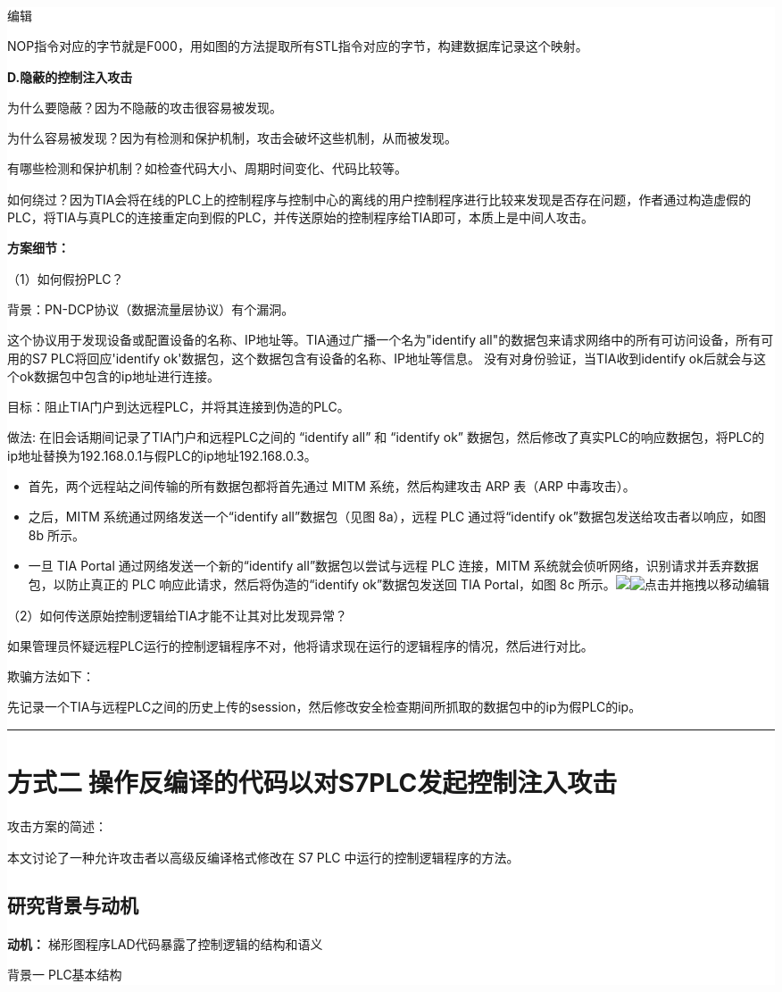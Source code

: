 编辑

NOP指令对应的字节就是F000，用如图的方法提取所有STL指令对应的字节，构建数据库记录这个映射。

**D.隐蔽的控制注入攻击**

为什么要隐蔽？因为不隐蔽的攻击很容易被发现。

为什么容易被发现？因为有检测和保护机制，攻击会破坏这些机制，从而被发现。

有哪些检测和保护机制？如检查代码大小、周期时间变化、代码比较等。

如何绕过？因为TIA会将在线的PLC上的控制程序与控制中心的离线的用户控制程序进行比较来发现是否存在问题，作者通过构造虚假的PLC，将TIA与真PLC的连接重定向到假的PLC，并传送原始的控制程序给TIA即可，本质上是中间人攻击。

**方案细节：**

（1）如何假扮PLC？

背景：PN-DCP协议（数据流量层协议）有个漏洞。

这个协议用于发现设备或配置设备的名称、IP地址等。TIA通过广播一个名为"identify all"的数据包来请求网络中的所有可访问设备，所有可用的S7 PLC将回应'identify ok'数据包，这个数据包含有设备的名称、IP地址等信息。
没有对身份验证，当TIA收到identify ok后就会与这个ok数据包中包含的ip地址进行连接。

目标：阻止TIA门户到达远程PLC，并将其连接到伪造的PLC。

做法: 在旧会话期间记录了TIA门户和远程PLC之间的 “identify all” 和 “identify ok” 数据包，然后修改了真实PLC的响应数据包，将PLC的ip地址替换为192.168.0.1与假PLC的ip地址192.168.0.3。

*   首先，两个远程站之间传输的所有数据包都将首先通过 MITM 系统，然后构建攻击 ARP 表（ARP 中毒攻击）。
    
*   之后，MITM 系统通过网络发送一个“identify all”数据包（见图 8a），远程 PLC 通过将“identify ok”数据包发送给攻击者以响应，如图 8b 所示。
    
*   一旦 TIA Portal 通过网络发送一个新的“identify all”数据包以尝试与远程 PLC 连接，MITM 系统就会侦听网络，识别请求并丢弃数据包，以防止真正的 PLC 响应此请求，然后将伪造的“identify ok”数据包发送回 TIA Portal，如图 8c 所示。![](https://img-blog.csdnimg.cn/94649239f5414256a08cb775679c8e80.png)![](https://img2022.cnblogs.com/blog/1481865/202211/1481865-20221116155535603-1315412625.gif "点击并拖拽以移动")​编辑
    

（2）如何传送原始控制逻辑给TIA才能不让其对比发现异常？

如果管理员怀疑远程PLC运行的控制逻辑程序不对，他将请求现在运行的逻辑程序的情况，然后进行对比。

欺骗方法如下：

先记录一个TIA与远程PLC之间的历史上传的session，然后修改安全检查期间所抓取的数据包中的ip为假PLC的ip。

* * *

方式二 操作反编译的代码以对S7PLC发起控制注入攻击
===========================

攻击方案的简述：

本文讨论了一种允许攻击者以高级反编译格式修改在 S7 PLC 中运行的控制逻辑程序的方法。

研究背景与动机
-------

**动机：** 梯形图程序LAD代码暴露了控制逻辑的结构和语义

背景一 PLC基本结构
